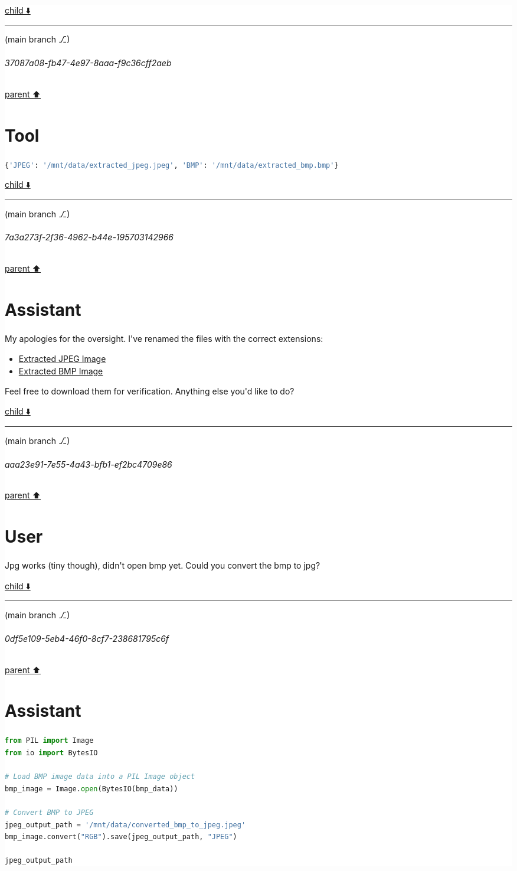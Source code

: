 [child ⬇️](#37087a08-fb47-4e97-8aaa-f9c36cff2aeb)

---

(main branch ⎇)
###### 37087a08-fb47-4e97-8aaa-f9c36cff2aeb
[parent ⬆️](#f2d0f654-e29e-4ce1-a752-a75bee219dec)
# Tool

```python
{'JPEG': '/mnt/data/extracted_jpeg.jpeg', 'BMP': '/mnt/data/extracted_bmp.bmp'}
```

[child ⬇️](#7a3a273f-2f36-4962-b44e-195703142966)

---

(main branch ⎇)
###### 7a3a273f-2f36-4962-b44e-195703142966
[parent ⬆️](#37087a08-fb47-4e97-8aaa-f9c36cff2aeb)
# Assistant

My apologies for the oversight. I've renamed the files with the correct extensions:

- [Extracted JPEG Image](sandbox:/mnt/data/extracted_jpeg.jpeg)
- [Extracted BMP Image](sandbox:/mnt/data/extracted_bmp.bmp)

Feel free to download them for verification. Anything else you'd like to do?

[child ⬇️](#aaa23e91-7e55-4a43-bfb1-ef2bc4709e86)

---

(main branch ⎇)
###### aaa23e91-7e55-4a43-bfb1-ef2bc4709e86
[parent ⬆️](#7a3a273f-2f36-4962-b44e-195703142966)
# User

Jpg works (tiny though), didn't open bmp yet. Could you convert the bmp to jpg?

[child ⬇️](#0df5e109-5eb4-46f0-8cf7-238681795c6f)

---

(main branch ⎇)
###### 0df5e109-5eb4-46f0-8cf7-238681795c6f
[parent ⬆️](#aaa23e91-7e55-4a43-bfb1-ef2bc4709e86)
# Assistant

```python
from PIL import Image
from io import BytesIO

# Load BMP image data into a PIL Image object
bmp_image = Image.open(BytesIO(bmp_data))

# Convert BMP to JPEG
jpeg_output_path = '/mnt/data/converted_bmp_to_jpeg.jpeg'
bmp_image.convert("RGB").save(jpeg_output_path, "JPEG")

jpeg_output_path
```
